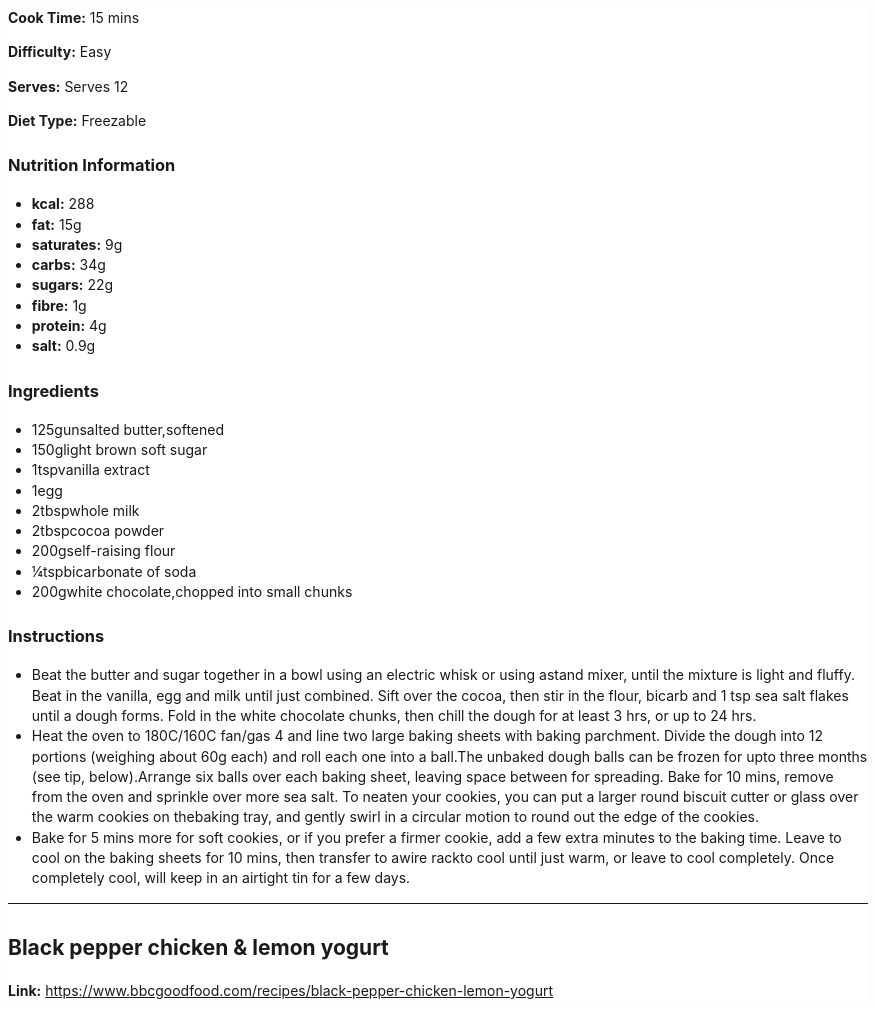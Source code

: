 **Cook Time:** 15 mins

**Difficulty:** Easy

**Serves:** Serves 12

**Diet Type:** Freezable

### Nutrition Information
- **kcal:** 288
- **fat:** 15g
- **saturates:** 9g
- **carbs:** 34g
- **sugars:** 22g
- **fibre:** 1g
- **protein:** 4g
- **salt:** 0.9g

### Ingredients
- 125gunsalted butter,softened
- 150glight brown soft sugar
- 1tspvanilla extract
- 1egg
- 2tbspwhole milk
- 2tbspcocoa powder
- 200gself-raising flour
- ¼tspbicarbonate of soda
- 200gwhite chocolate,chopped into small chunks

### Instructions
- Beat the butter and sugar together in a bowl using an electric whisk or using astand mixer, until the mixture is light and fluffy. Beat in the vanilla, egg and milk until just combined. Sift over the cocoa, then stir in the flour, bicarb and 1 tsp sea salt flakes until a dough forms. Fold in the white chocolate chunks, then chill the dough for at least 3 hrs, or up to 24 hrs.
- Heat the oven to 180C/160C fan/gas 4 and line two large baking sheets with baking parchment. Divide the dough into 12 portions (weighing about 60g each) and roll each one into a ball.The unbaked dough balls can be frozen for upto three months (see tip, below).Arrange six balls over each baking sheet, leaving space between for spreading. Bake for 10 mins, remove from the oven and sprinkle over more sea salt. To neaten your cookies, you can put a larger round biscuit cutter or glass over the warm cookies on thebaking tray, and gently swirl in a circular motion to round out the edge of the cookies.
- Bake for 5 mins more for soft cookies, or if you prefer a firmer cookie, add a few extra minutes to the baking time. Leave to cool on the baking sheets for 10 mins, then transfer to awire rackto cool until just warm, or leave to cool completely. Once completely cool, will keep in an airtight tin for a few days.


---

## Black pepper chicken & lemon yogurt
**Link:** https://www.bbcgoodfood.com/recipes/black-pepper-chicken-lemon-yogurt
